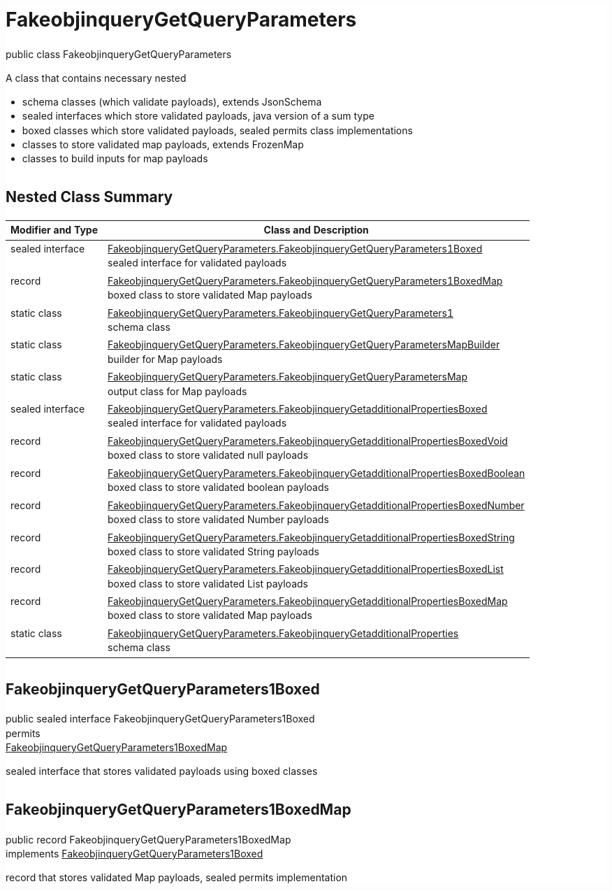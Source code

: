 # FakeobjinqueryGetQueryParameters
public class FakeobjinqueryGetQueryParameters<br>

A class that contains necessary nested
- schema classes (which validate payloads), extends JsonSchema
- sealed interfaces which store validated payloads, java version of a sum type
- boxed classes which store validated payloads, sealed permits class implementations
- classes to store validated map payloads, extends FrozenMap
- classes to build inputs for map payloads

## Nested Class Summary
| Modifier and Type | Class and Description |
| ----------------- | ---------------------- |
| sealed interface | [FakeobjinqueryGetQueryParameters.FakeobjinqueryGetQueryParameters1Boxed](#fakeobjinquerygetqueryparameters1boxed)<br> sealed interface for validated payloads |
| record | [FakeobjinqueryGetQueryParameters.FakeobjinqueryGetQueryParameters1BoxedMap](#fakeobjinquerygetqueryparameters1boxedmap)<br> boxed class to store validated Map payloads |
| static class | [FakeobjinqueryGetQueryParameters.FakeobjinqueryGetQueryParameters1](#fakeobjinquerygetqueryparameters1)<br> schema class |
| static class | [FakeobjinqueryGetQueryParameters.FakeobjinqueryGetQueryParametersMapBuilder](#fakeobjinquerygetqueryparametersmapbuilder)<br> builder for Map payloads |
| static class | [FakeobjinqueryGetQueryParameters.FakeobjinqueryGetQueryParametersMap](#fakeobjinquerygetqueryparametersmap)<br> output class for Map payloads |
| sealed interface | [FakeobjinqueryGetQueryParameters.FakeobjinqueryGetadditionalPropertiesBoxed](#fakeobjinquerygetadditionalpropertiesboxed)<br> sealed interface for validated payloads |
| record | [FakeobjinqueryGetQueryParameters.FakeobjinqueryGetadditionalPropertiesBoxedVoid](#fakeobjinquerygetadditionalpropertiesboxedvoid)<br> boxed class to store validated null payloads |
| record | [FakeobjinqueryGetQueryParameters.FakeobjinqueryGetadditionalPropertiesBoxedBoolean](#fakeobjinquerygetadditionalpropertiesboxedboolean)<br> boxed class to store validated boolean payloads |
| record | [FakeobjinqueryGetQueryParameters.FakeobjinqueryGetadditionalPropertiesBoxedNumber](#fakeobjinquerygetadditionalpropertiesboxednumber)<br> boxed class to store validated Number payloads |
| record | [FakeobjinqueryGetQueryParameters.FakeobjinqueryGetadditionalPropertiesBoxedString](#fakeobjinquerygetadditionalpropertiesboxedstring)<br> boxed class to store validated String payloads |
| record | [FakeobjinqueryGetQueryParameters.FakeobjinqueryGetadditionalPropertiesBoxedList](#fakeobjinquerygetadditionalpropertiesboxedlist)<br> boxed class to store validated List payloads |
| record | [FakeobjinqueryGetQueryParameters.FakeobjinqueryGetadditionalPropertiesBoxedMap](#fakeobjinquerygetadditionalpropertiesboxedmap)<br> boxed class to store validated Map payloads |
| static class | [FakeobjinqueryGetQueryParameters.FakeobjinqueryGetadditionalProperties](#fakeobjinquerygetadditionalproperties)<br> schema class |

## FakeobjinqueryGetQueryParameters1Boxed
public sealed interface FakeobjinqueryGetQueryParameters1Boxed<br>
permits<br>
[FakeobjinqueryGetQueryParameters1BoxedMap](#fakeobjinquerygetqueryparameters1boxedmap)

sealed interface that stores validated payloads using boxed classes

## FakeobjinqueryGetQueryParameters1BoxedMap
public record FakeobjinqueryGetQueryParameters1BoxedMap<br>
implements [FakeobjinqueryGetQueryParameters1Boxed](#fakeobjinquerygetqueryparameters1boxed)

record that stores validated Map payloads, sealed permits implementation
